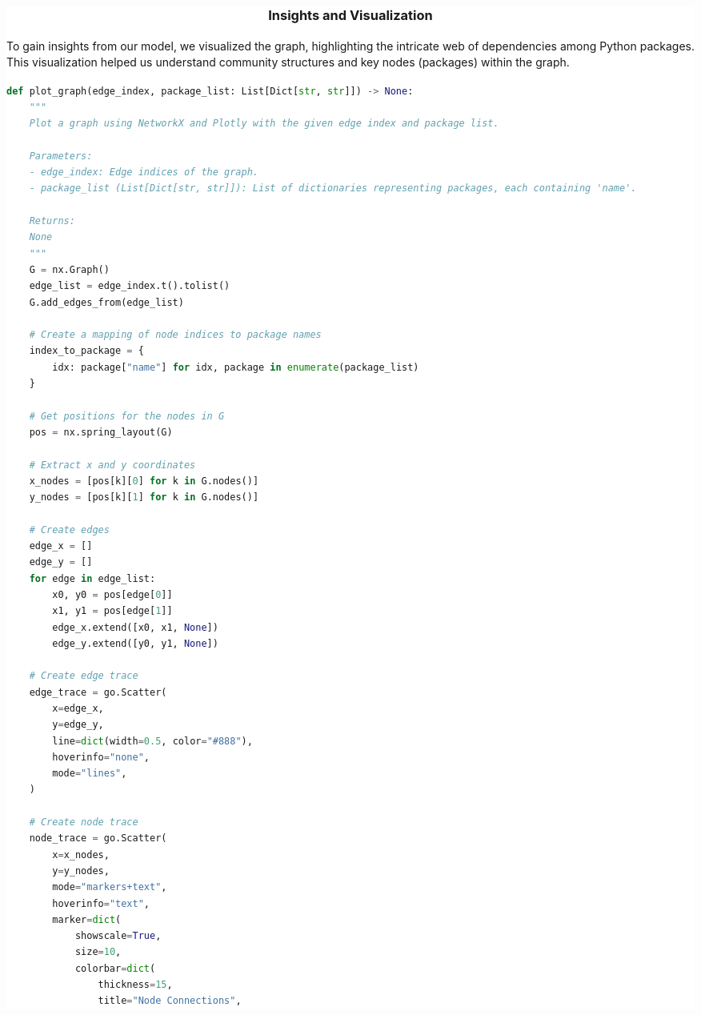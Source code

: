 <h3 style="text-align: center;">Insights and Visualization</h3>
To gain insights from our model, we visualized the graph, highlighting the intricate web of dependencies among Python packages. This visualization helped us understand community structures and key nodes (packages) within the graph.

```python
def plot_graph(edge_index, package_list: List[Dict[str, str]]) -> None:
    """
    Plot a graph using NetworkX and Plotly with the given edge index and package list.

    Parameters:
    - edge_index: Edge indices of the graph.
    - package_list (List[Dict[str, str]]): List of dictionaries representing packages, each containing 'name'.

    Returns:
    None
    """
    G = nx.Graph()
    edge_list = edge_index.t().tolist()
    G.add_edges_from(edge_list)

    # Create a mapping of node indices to package names
    index_to_package = {
        idx: package["name"] for idx, package in enumerate(package_list)
    }

    # Get positions for the nodes in G
    pos = nx.spring_layout(G)

    # Extract x and y coordinates
    x_nodes = [pos[k][0] for k in G.nodes()]
    y_nodes = [pos[k][1] for k in G.nodes()]

    # Create edges
    edge_x = []
    edge_y = []
    for edge in edge_list:
        x0, y0 = pos[edge[0]]
        x1, y1 = pos[edge[1]]
        edge_x.extend([x0, x1, None])
        edge_y.extend([y0, y1, None])

    # Create edge trace
    edge_trace = go.Scatter(
        x=edge_x,
        y=edge_y,
        line=dict(width=0.5, color="#888"),
        hoverinfo="none",
        mode="lines",
    )

    # Create node trace
    node_trace = go.Scatter(
        x=x_nodes,
        y=y_nodes,
        mode="markers+text",
        hoverinfo="text",
        marker=dict(
            showscale=True,
            size=10,
            colorbar=dict(
                thickness=15,
                title="Node Connections",
```
